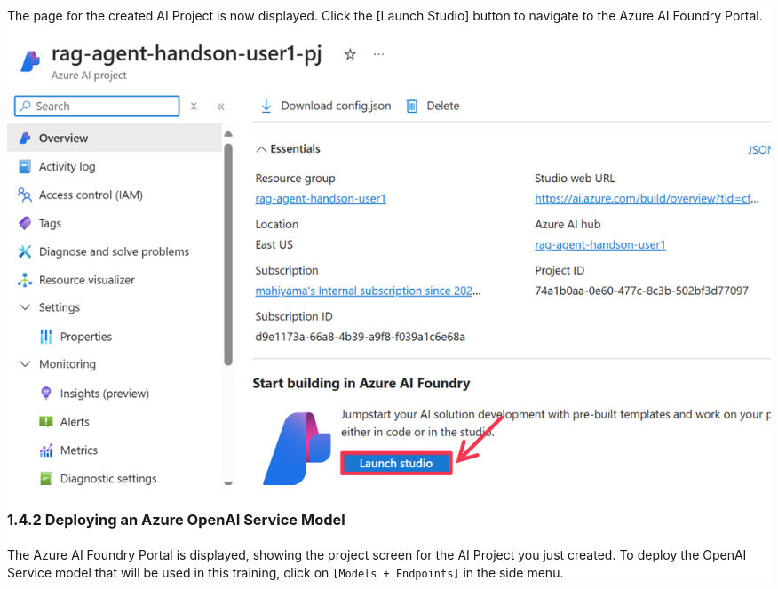 The page for the created AI Project is now displayed. Click the [Launch Studio] button to navigate to the Azure AI Foundry Portal.

![Deploying Azure AI Project](images/1.deploy-resources/4.ai-project/5.png)

### 1.4.2 Deploying an Azure OpenAI Service Model

The Azure AI Foundry Portal is displayed, showing the project screen for the AI Project you just created. To deploy the OpenAI Service model that will be used in this training, click on ```[Models + Endpoints]``` in the side menu.
